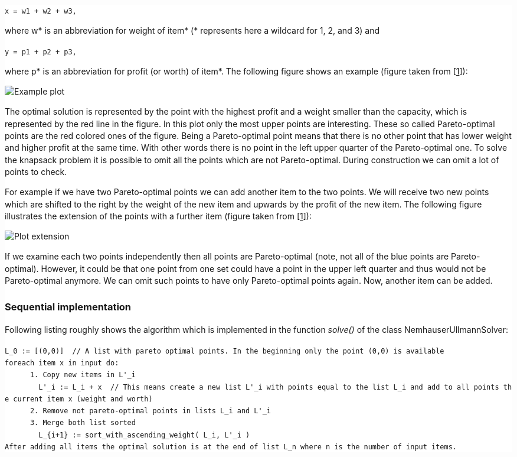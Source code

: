 ~~~
x = w1 + w2 + w3,
~~~

where w\* is an abbreviation for weight of item\* (\* represents here a wildcard for 1, 2, and 3) and

~~~
y = p1 + p2 + p3,
~~~

where p\* is an abbreviation for profit (or worth) of item\*. The following figure shows an example (figure taken from [[1](#references)]):

<a name="pareto_example_plot"></a>

![Example plot](http://www-i1.informatik.rwth-aachen.de/~algorithmus/Algorithmen/algo15/pictures/big_po.png)

The optimal solution is represented by the point with the highest profit and a weight smaller than the capacity, which is represented by the red line in the figure.
In this plot only the most upper points are interesting. These so called Pareto-optimal points are the red colored ones of the figure. Being a Pareto-optimal point means that there is no other point that has lower weight and higher profit at the same time. With other words there is no point in the left upper quarter of the Pareto-optimal one.
To solve the knapsack problem it is possible to omit all the points which are not Pareto-optimal. During construction we can omit a lot of points to check.

For example if we have two Pareto-optimal points we can add another item to the two points. We will receive two new points which are shifted to the right by the weight of the new item and upwards by the profit of the new item. The following figure illustrates the extension of the points with a further item (figure taken from [[1](#references)]):

![Plot extension](http://www-i1.informatik.rwth-aachen.de/~algorithmus/Algorithmen/algo15/pictures/beispiel3.png)

If we examine each two points independently then all points are Pareto-optimal (note, not all of the blue points are Pareto-optimal). However, it could be that one point from one set could have a point in the upper left quarter and thus would not be Pareto-optimal anymore. We can omit such points to have only Pareto-optimal points again. Now, another item can be added.

### Sequential implementation
Following listing roughly shows the algorithm which is implemented in the function *solve()* of the class NemhauserUllmannSolver:

~~~
L_0 := [(0,0)]  // A list with pareto optimal points. In the beginning only the point (0,0) is available
foreach item x in input do:
      1. Copy new items in L'_i
      	L'_i := L_i + x  // This means create a new list L'_i with points equal to the list L_i and add to all points the current item x (weight and worth)
      2. Remove not pareto-optimal points in lists L_i and L'_i
      3. Merge both list sorted
      	L_{i+1} := sort_with_ascending_weight( L_i, L'_i )
After adding all items the optimal solution is at the end of list L_n where n is the number of input items.
~~~
